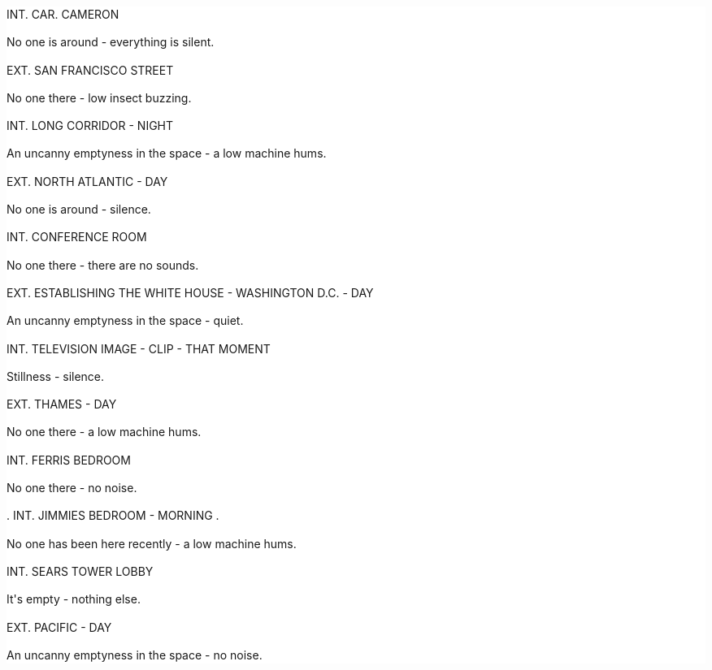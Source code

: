 

INT. CAR. CAMERON

No one is around - everything is silent.



EXT. SAN FRANCISCO STREET

No one there - low insect buzzing.



INT. LONG CORRIDOR - NIGHT

An uncanny emptyness in the space - a low machine hums.



EXT. NORTH ATLANTIC - DAY

No one is around - silence.



INT. CONFERENCE ROOM

No one there - there are no sounds.



EXT. ESTABLISHING THE WHITE HOUSE - WASHINGTON D.C. - DAY

An uncanny emptyness in the space - quiet.



INT. TELEVISION IMAGE - CLIP - THAT MOMENT

Stillness - silence.



EXT. THAMES - DAY

No one there - a low machine hums.



INT. FERRIS BEDROOM

No one there - no noise.



. INT. JIMMIES BEDROOM - MORNING                                 .

No one has been here recently - a low machine hums.



INT. SEARS TOWER LOBBY

It's empty - nothing else.



EXT. PACIFIC - DAY

An uncanny emptyness in the space - no noise.

